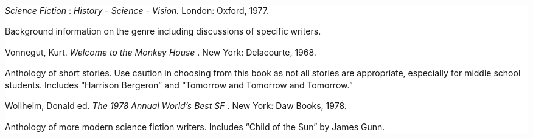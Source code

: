 <i>
Science Fiction
</i>
:
<i>
History
</i>
-
<i>
Science
</i>
-
<i>
Vision.
</i>
London: Oxford, 1977.
</p>
<p>
Background information on the genre including discussions of specific writers.
</p>
<p>
Vonnegut, Kurt.
<i>
Welcome to the Monkey House
</i>
. New York: Delacourte, 1968.
</p>
<p>
Anthology of short stories. Use caution in choosing from this book as not all stories are appropriate, especially for middle school students. Includes “Harrison Bergeron” and “Tomorrow and Tomorrow and Tomorrow.”
</p>
<p>
Wollheim, Donald ed.
<i>
The 1978 Annual World’s Best SF
</i>
. New York: Daw Books, 1978.
</p>
<p>
Anthology of more modern science fiction writers. Includes “Child of the Sun” by James Gunn.
</p>
</body>